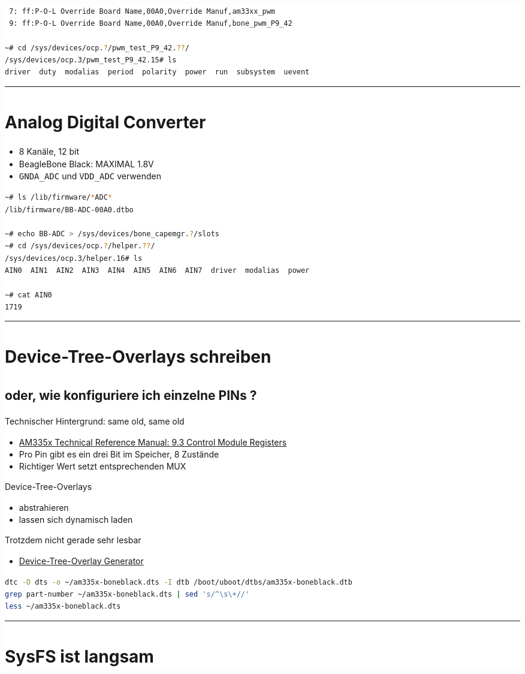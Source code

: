 ```bash
 7: ff:P-O-L Override Board Name,00A0,Override Manuf,am33xx_pwm
 9: ff:P-O-L Override Board Name,00A0,Override Manuf,bone_pwm_P9_42

~# cd /sys/devices/ocp.?/pwm_test_P9_42.??/
/sys/devices/ocp.3/pwm_test_P9_42.15# ls
driver  duty  modalias  period  polarity  power  run  subsystem  uevent

```

---
# Analog Digital Converter

- 8 Kanäle, 12 bit
- BeagleBone Black: MAXIMAL 1.8V
- <tt>GNDA_ADC</tt> und <tt>VDD_ADC</tt> verwenden

```bash
~# ls /lib/firmware/*ADC*
/lib/firmware/BB-ADC-00A0.dtbo

~# echo BB-ADC > /sys/devices/bone_capemgr.?/slots
~# cd /sys/devices/ocp.?/helper.??/
/sys/devices/ocp.3/helper.16# ls
AIN0  AIN1  AIN2  AIN3  AIN4  AIN5  AIN6  AIN7  driver  modalias  power

~# cat AIN0
1719
```

---
# Device-Tree-Overlays schreiben
## oder, wie konfiguriere ich einzelne PINs ?

Technischer Hintergrund: same old, same old
- [AM335x Technical Reference Manual: 9.3 Control Module Registers](http://www.ti.com/dsp/docs/dspsupporttechdocs.tsp?sectionId=3&tabId=409&docCategoryId=6&viewType=mostuseful&rootFamilyId=44&familyId=2920)
- Pro Pin gibt es ein drei Bit im Speicher, 8 Zustände
- Richtiger Wert setzt entsprechenden MUX

Device-Tree-Overlays
- abstrahieren
- lassen sich dynamisch laden

Trotzdem nicht gerade sehr lesbar

- [Device-Tree-Overlay Generator](http://kilobaser.com/blog/2014-07-28-beaglebone-black-devicetreeoverlay-generator#1gpiodto)

```bash
dtc -O dts -o ~/am335x-boneblack.dts -I dtb /boot/uboot/dtbs/am335x-boneblack.dtb
grep part-number ~/am335x-boneblack.dts | sed 's/^\s\+//'
less ~/am335x-boneblack.dts
```
---
# SysFS ist langsam
